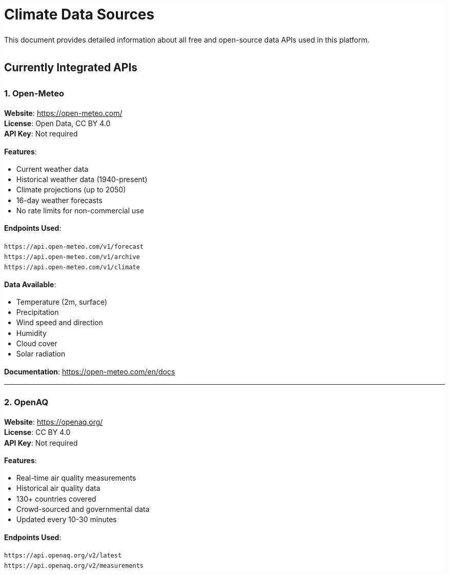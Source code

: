 # Climate Data Sources

This document provides detailed information about all free and open-source data APIs used in this platform.

## Currently Integrated APIs

### 1. Open-Meteo
**Website**: https://open-meteo.com/  
**License**: Open Data, CC BY 4.0  
**API Key**: Not required  

**Features**:
- Current weather data
- Historical weather data (1940-present)
- Climate projections (up to 2050)
- 16-day weather forecasts
- No rate limits for non-commercial use

**Endpoints Used**:
```
https://api.open-meteo.com/v1/forecast
https://api.open-meteo.com/v1/archive
https://api.open-meteo.com/v1/climate
```

**Data Available**:
- Temperature (2m, surface)
- Precipitation
- Wind speed and direction
- Humidity
- Cloud cover
- Solar radiation

**Documentation**: https://open-meteo.com/en/docs

---

### 2. OpenAQ
**Website**: https://openaq.org/  
**License**: CC BY 4.0  
**API Key**: Not required  

**Features**:
- Real-time air quality measurements
- Historical air quality data
- 130+ countries covered
- Crowd-sourced and governmental data
- Updated every 10-30 minutes

**Endpoints Used**:
```
https://api.openaq.org/v2/latest
https://api.openaq.org/v2/measurements
```
